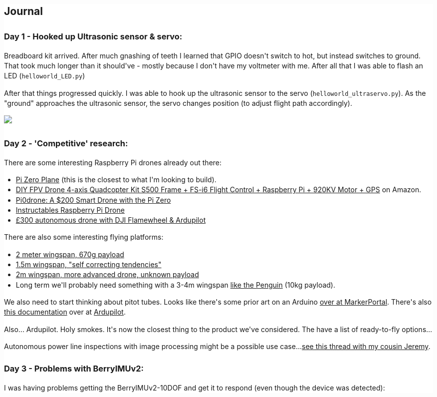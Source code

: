 
## Journal
### Day 1 - Hooked up Ultrasonic sensor & servo:
Breadboard kit arrived.  After much gnashing of teeth I learned that GPIO doesn't switch to hot, but instead switches to ground.  That took much longer than it should've - mostly because I don't have my voltmeter with me.  After all that I was able to flash an LED (```helloworld_LED.py```)

After that things progressed quickly.  I was able to hook up the ultrasonic sensor to the servo (```helloworld_ultraservo.py```).  As the "ground" approaches the ultrasonic sensor, the servo changes position (to adjust flight path accordingly).

[![](http://img.youtube.com/vi/hOCjklzRYUM/0.jpg)](http://www.youtube.com/watch?v=hOCjklzRYUM "First day - journal entry")


### Day 2 - 'Competitive' research:
There are some interesting Raspberry Pi drones already out there:
* [Pi Zero Plane](https://www.instructables.com/id/Pi-Zero-Plane-a-150-Smart-Fixed-Wing-Drone-With-th/) (this is the closest to what I'm looking to build).
* [DIY FPV Drone 4-axis Quadcopter Kit S500 Frame + FS-i6 Flight Control + Raspberry Pi + 920KV Motor + GPS](https://www.amazon.com/4-axis-Quadcopter-Flight-Control-Raspberry/dp/B07R7DLQGK) on Amazon.
* [Pi0drone: A $200 Smart Drone with the Pi Zero](https://www.hackster.io/12590/pi0drone-a-200-smart-drone-with-the-pi-zero-4fec08)
* [Instructables Raspberry Pi Drone](https://www.instructables.com/id/The-Drone-Pi/)
* [£300 autonomous drone with DJI Flamewheel & Ardupilot](https://medium.com/the-reading-room/how-to-build-an-autonomous-drone-for-less-than-300-80ebeb2b1db8)

There are also some interesting flying platforms:
* [2 meter wingspan, 670g payload](https://www.banggood.com/Believer-1960mm-Wingspan-EPO-Twin-Motor-Aerial-Survey-Aircraft-FPV-Platform-Mapping-RC-Airplane-KIT-p-1178800.html)
* [1.5m wingspan, "self correcting tendencies"](https://www.readymaderc.com/products/details/strix-stratosurfer-pnp)
* [2m wingspan, more advanced drone, unknown payload](https://www.readymaderc.com/products/details/rmrc-anaconda-kit)
* Long term we'll probably need something with a 3-4m wingspan [like the Penguin](https://www.uavfactory.com/product/46) (10kg payload).

We also need to start thinking about pitot tubes.  Looks like there's some prior art on an Arduino [over at MarkerPortal](https://makersportal.com/blog/2019/02/06/arduino-pitot-tube-wind-speed-theory-and-experiment).  There's also [this documentation](https://ardupilot.org/plane/docs/airspeed.html) over at [Ardupilot](https://ardupilot.org/plane/index.html).

Also... Ardupilot.  Holy smokes.  It's now the closest thing to the product we've considered.  The have a list of ready-to-fly options...

Autonomous power line inspections with image processing might be a possible use case...[see this thread with my cousin Jeremy](https://github.com/srosro/BerryWing/blob/master/assets/autonomous-power-line-monitoring-use-case.png?raw=true).


### Day 3 - Problems with BerryIMUv2:
I was having problems getting the BerryIMUv2-10DOF and get it to respond (even though the device was detected):
